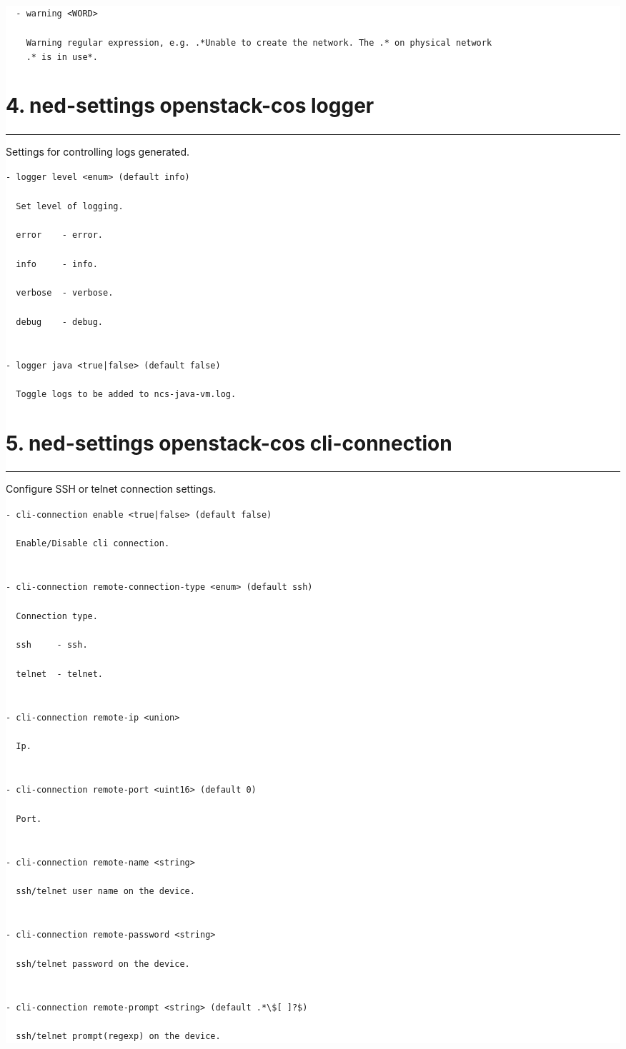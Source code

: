       - warning <WORD>

        Warning regular expression, e.g. .*Unable to create the network. The .* on physical network
        .* is in use*.


# 4. ned-settings openstack-cos logger
--------------------------------------

  Settings for controlling logs generated.


    - logger level <enum> (default info)

      Set level of logging.

      error    - error.

      info     - info.

      verbose  - verbose.

      debug    - debug.


    - logger java <true|false> (default false)

      Toggle logs to be added to ncs-java-vm.log.


# 5. ned-settings openstack-cos cli-connection
----------------------------------------------

  Configure SSH or telnet connection settings.


    - cli-connection enable <true|false> (default false)

      Enable/Disable cli connection.


    - cli-connection remote-connection-type <enum> (default ssh)

      Connection type.

      ssh     - ssh.

      telnet  - telnet.


    - cli-connection remote-ip <union>

      Ip.


    - cli-connection remote-port <uint16> (default 0)

      Port.


    - cli-connection remote-name <string>

      ssh/telnet user name on the device.


    - cli-connection remote-password <string>

      ssh/telnet password on the device.


    - cli-connection remote-prompt <string> (default .*\$[ ]?$)

      ssh/telnet prompt(regexp) on the device.


